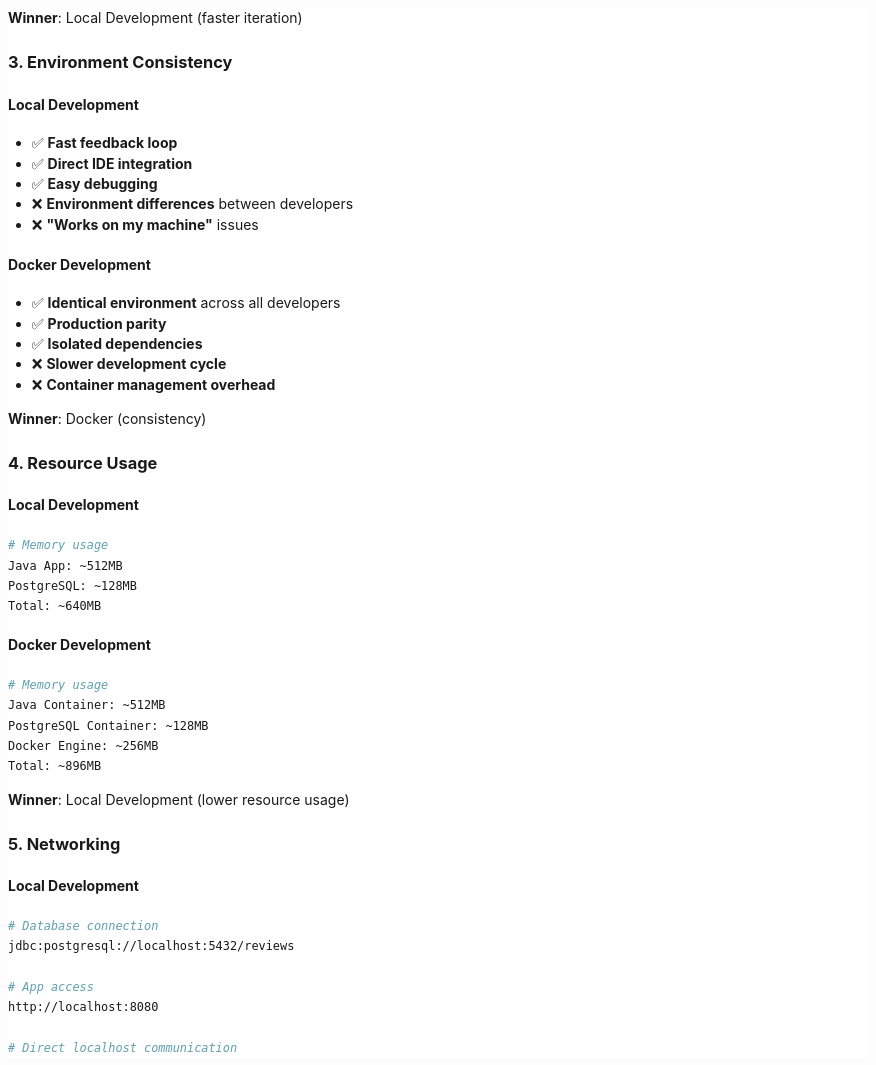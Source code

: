 **Winner**: Local Development (faster iteration)

### **3. Environment Consistency**

#### Local Development
- ✅ **Fast feedback loop**
- ✅ **Direct IDE integration**
- ✅ **Easy debugging**
- ❌ **Environment differences** between developers
- ❌ **"Works on my machine"** issues

#### Docker Development
- ✅ **Identical environment** across all developers
- ✅ **Production parity**
- ✅ **Isolated dependencies**
- ❌ **Slower development cycle**
- ❌ **Container management overhead**

**Winner**: Docker (consistency)

### **4. Resource Usage**

#### Local Development
```bash
# Memory usage
Java App: ~512MB
PostgreSQL: ~128MB
Total: ~640MB
```

#### Docker Development
```bash
# Memory usage
Java Container: ~512MB
PostgreSQL Container: ~128MB
Docker Engine: ~256MB
Total: ~896MB
```

**Winner**: Local Development (lower resource usage)

### **5. Networking**

#### Local Development
```bash
# Database connection
jdbc:postgresql://localhost:5432/reviews

# App access
http://localhost:8080

# Direct localhost communication
```
